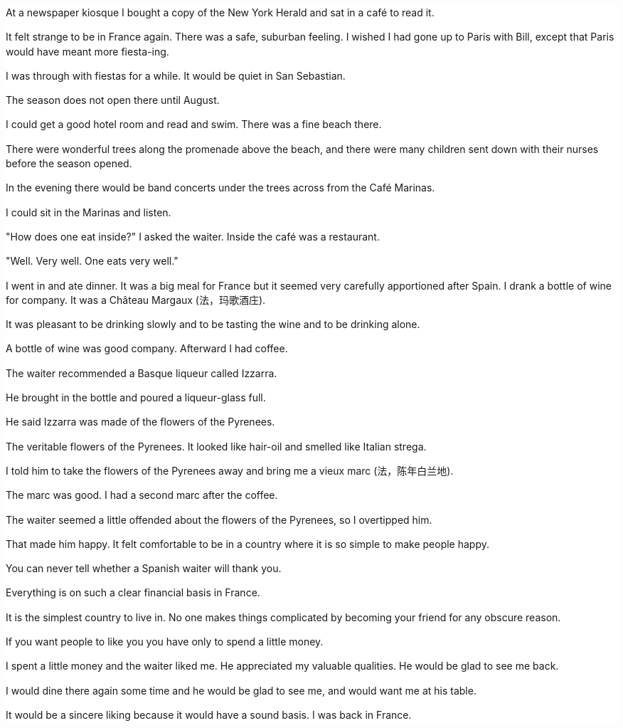 
At a newspaper kiosque I bought a copy of the New York Herald and sat in a café to read it. 

It felt strange to be in France again. There was a safe, suburban feeling. 
I wished I had gone up to Paris with Bill, except that Paris would have meant more fiesta-ing. 

I was through with fiestas for a while. It would be quiet in San Sebastian. 

The season does not open there until August. 

I could get a good hotel room and read and swim. There was a fine beach there. 

There were wonderful trees along the promenade above the beach, and there were many children sent down with their nurses before the season opened. 

In the evening there would be band concerts under the trees across from the Café Marinas. 

I could sit in the Marinas and listen. 

"How does one eat inside?" I asked the waiter. Inside the café was a restaurant. 

"Well. Very well. One eats very well." 

I went in and ate dinner. It was a big meal for France but it seemed very carefully apportioned after Spain. 
I drank a bottle of wine for company. It was a Château Margaux (法，玛歌酒庄). 

It was pleasant to be drinking slowly and to be tasting the wine and to be drinking alone. 

A bottle of wine was good company. Afterward I had coffee. 

The waiter recommended a Basque liqueur called Izzarra. 

He brought in the bottle and poured a liqueur-glass full. 

He said Izzarra was made of the flowers of the Pyrenees. 

The veritable flowers of the Pyrenees. It looked like hair-oil and smelled like Italian strega. 

I told him to take the flowers of the Pyrenees away and bring me a vieux marc (法，陈年白兰地). 

The marc was good. I had a second marc after the coffee. 

The waiter seemed a little offended about the flowers of the Pyrenees, so I overtipped him. 

That made him happy. It felt comfortable to be in a country where it is so simple to make people happy. 

You can never tell whether a Spanish waiter will thank you. 

Everything is on such a clear financial basis in France. 

It is the simplest country to live in. No one makes things complicated by becoming your friend for any obscure reason. 

If you want people to like you you have only to spend a little money. 

I spent a little money and the waiter liked me. He appreciated my valuable qualities. He would be glad to see me back. 

I would dine there again some time and he would be glad to see me, and would want me at his table. 

It would be a sincere liking because it would have a sound basis. I was back in France. 
